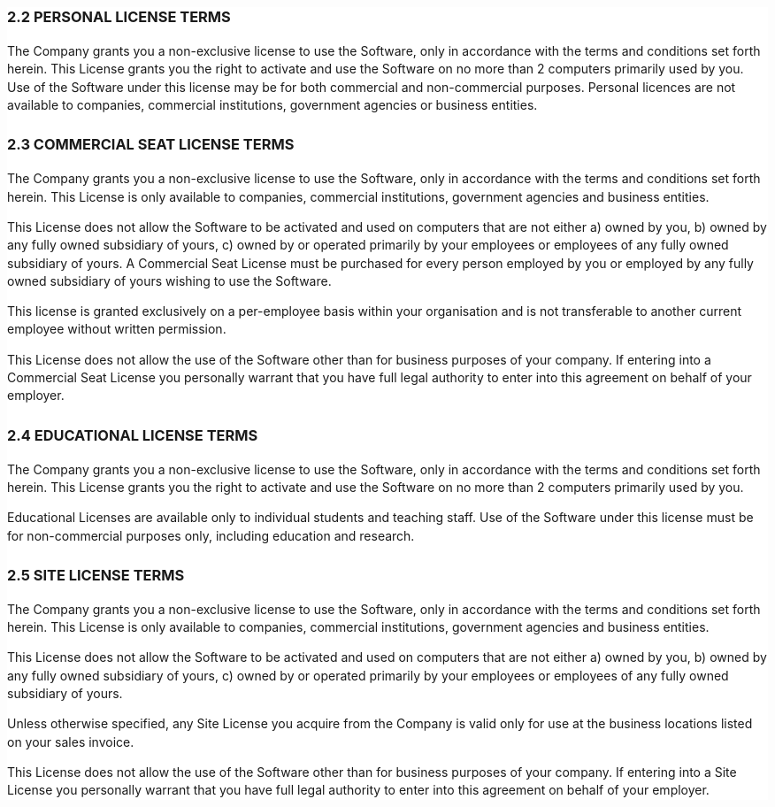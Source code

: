 
### 2.2 PERSONAL LICENSE TERMS

The Company grants you a non-exclusive license to use the Software, only in accordance with the terms and conditions set forth herein. This License grants you the right to activate and use the Software on no more than 2 computers primarily used by you. Use of the Software under this license may be for both commercial and non-commercial purposes. Personal licences are not available to companies, commercial institutions, government agencies or business entities.


### 2.3 COMMERCIAL SEAT LICENSE TERMS

The Company grants you a non-exclusive license to use the Software, only in accordance with the terms and conditions set forth herein. This License is only available to companies, commercial institutions, government agencies and business entities.

This License does not allow the Software to be activated and used on computers that are not either a) owned by you, b) owned by any fully owned subsidiary of yours, c) owned by or operated primarily by your employees or employees of any fully owned subsidiary of yours. A Commercial Seat License must be purchased for every person employed by you or employed by any fully owned subsidiary of yours wishing to use the Software.

This license is granted exclusively on a per-employee basis within your organisation and is not transferable to another current employee without written permission.

This License does not allow the use of the Software other than for business purposes of your company. If entering into a Commercial Seat License you personally warrant that you have full legal authority to enter into this agreement on behalf of your employer.


### 2.4 EDUCATIONAL LICENSE TERMS

The Company grants you a non-exclusive license to use the Software, only in accordance with the terms and conditions set forth herein. This License grants you the right to activate and use the Software on no more than 2 computers primarily used by you.

Educational Licenses are available only to individual students and teaching staff. Use of the Software under this license must be for non-commercial purposes only, including education and research.


### 2.5 SITE LICENSE TERMS

The Company grants you a non-exclusive license to use the Software, only in accordance with the terms and conditions set forth herein. This License is only available to companies, commercial institutions, government agencies and business entities.

This License does not allow the Software to be activated and used on computers that are not either a) owned by you, b) owned by any fully owned subsidiary of yours, c) owned by or operated primarily by your employees or employees of any fully owned subsidiary of yours.

Unless otherwise specified, any Site License you acquire from the Company is valid only for use at the business locations listed on your sales invoice.

This License does not allow the use of the Software other than for business purposes of your company. If entering into a Site License you personally warrant that you have full legal authority to enter into this agreement on behalf of your employer.

